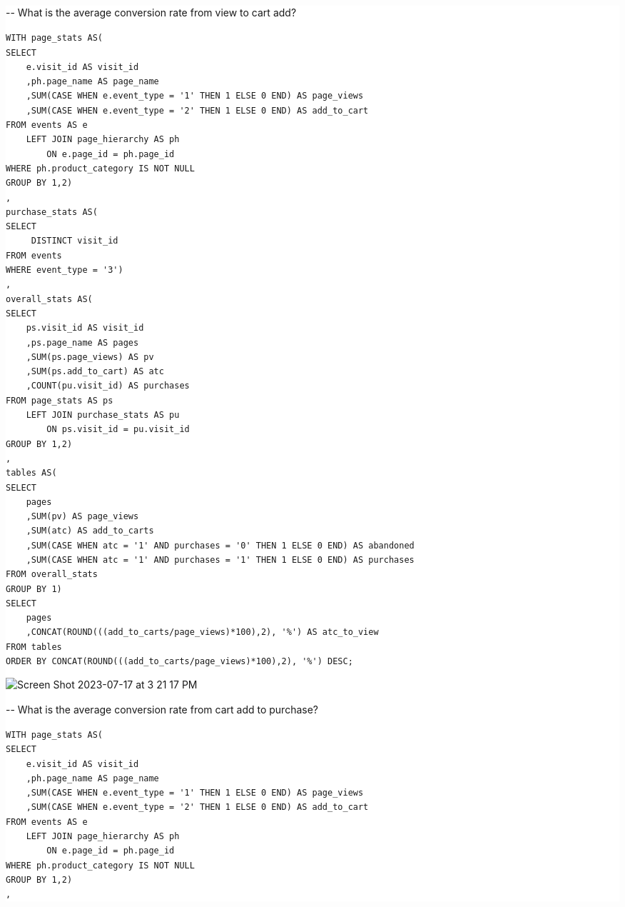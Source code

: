 -- What is the average conversion rate from view to cart add?
```    
WITH page_stats AS(
SELECT
	e.visit_id AS visit_id
    ,ph.page_name AS page_name
    ,SUM(CASE WHEN e.event_type = '1' THEN 1 ELSE 0 END) AS page_views
    ,SUM(CASE WHEN e.event_type = '2' THEN 1 ELSE 0 END) AS add_to_cart
FROM events AS e
	LEFT JOIN page_hierarchy AS ph
		ON e.page_id = ph.page_id
WHERE ph.product_category IS NOT NULL
GROUP BY 1,2)
,
purchase_stats AS(
SELECT
	 DISTINCT visit_id
FROM events
WHERE event_type = '3')
,
overall_stats AS(
SELECT
	ps.visit_id AS visit_id
    ,ps.page_name AS pages
    ,SUM(ps.page_views) AS pv
    ,SUM(ps.add_to_cart) AS atc
    ,COUNT(pu.visit_id) AS purchases
FROM page_stats AS ps
	LEFT JOIN purchase_stats AS pu
		ON ps.visit_id = pu.visit_id
GROUP BY 1,2)
,
tables AS(
SELECT
	pages
    ,SUM(pv) AS page_views
    ,SUM(atc) AS add_to_carts
    ,SUM(CASE WHEN atc = '1' AND purchases = '0' THEN 1 ELSE 0 END) AS abandoned
    ,SUM(CASE WHEN atc = '1' AND purchases = '1' THEN 1 ELSE 0 END) AS purchases
FROM overall_stats
GROUP BY 1)
SELECT 
	pages
    ,CONCAT(ROUND(((add_to_carts/page_views)*100),2), '%') AS atc_to_view
FROM tables
ORDER BY CONCAT(ROUND(((add_to_carts/page_views)*100),2), '%') DESC;
```
![Screen Shot 2023-07-17 at 3 21 17 PM](https://github.com/kevincombs08/8_week_sql_challenge/assets/126277909/aa86115b-14bb-4a9c-9f29-cf00f9e6915c)

    
-- What is the average conversion rate from cart add to purchase?
```    
WITH page_stats AS(
SELECT
	e.visit_id AS visit_id
    ,ph.page_name AS page_name
    ,SUM(CASE WHEN e.event_type = '1' THEN 1 ELSE 0 END) AS page_views
    ,SUM(CASE WHEN e.event_type = '2' THEN 1 ELSE 0 END) AS add_to_cart
FROM events AS e
	LEFT JOIN page_hierarchy AS ph
		ON e.page_id = ph.page_id
WHERE ph.product_category IS NOT NULL
GROUP BY 1,2)
,
```